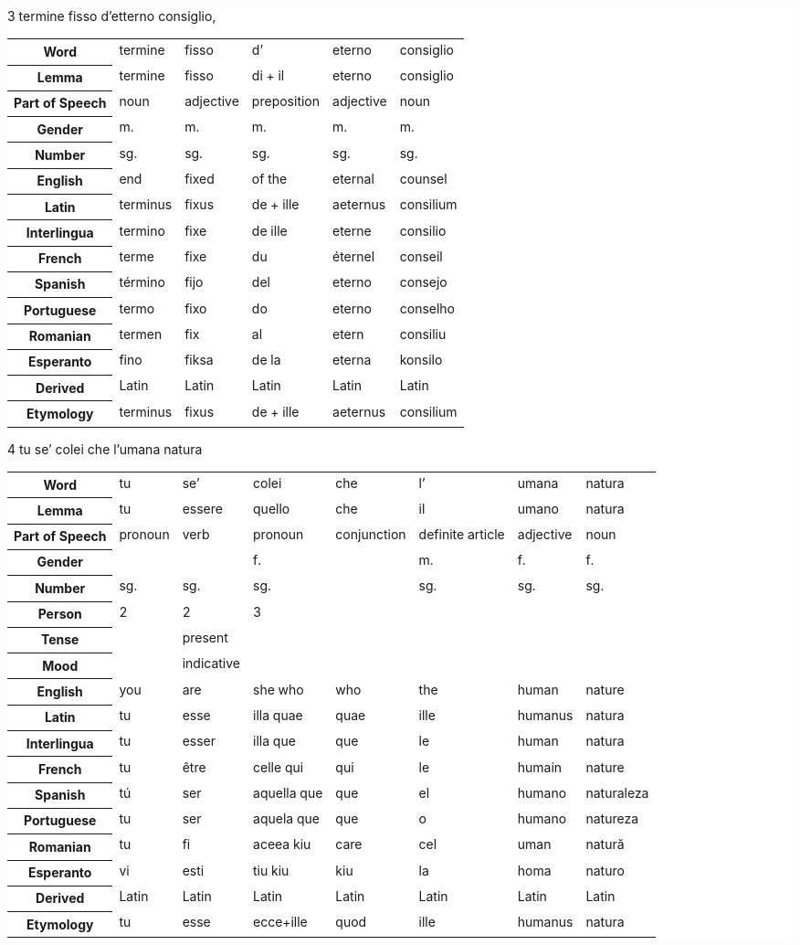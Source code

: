 </table>

3 termine fisso d’etterno consiglio,

<table>
<tr><th>Word</th><td>termine</td><td>fisso</td><td>d’</td><td>eterno</td><td>consiglio</td></tr>
<tr><th>Lemma</th><td>termine</td><td>fisso</td><td>di + il</td><td>eterno</td><td>consiglio</td></tr>
<tr><th>Part of Speech</th><td>noun</td><td>adjective</td><td>preposition</td><td>adjective</td><td>noun</td></tr>
<tr><th>Gender</th><td>m.</td><td>m.</td><td>m.</td><td>m.</td><td>m.</td></tr>
<tr><th>Number</th><td>sg.</td><td>sg.</td><td>sg.</td><td>sg.</td><td>sg.</td></tr>
<tr><th>English</th><td>end</td><td>fixed</td><td>of the</td><td>eternal</td><td>counsel</td></tr>
<tr><th>Latin</th><td>terminus</td><td>fixus</td><td>de + ille</td><td>aeternus</td><td>consilium</td></tr>
<tr><th>Interlingua</th><td>termino</td><td>fixe</td><td>de ille</td><td>eterne</td><td>consilio</td></tr>
<tr><th>French</th><td>terme</td><td>fixe</td><td>du</td><td>éternel</td><td>conseil</td></tr>
<tr><th>Spanish</th><td>término</td><td>fijo</td><td>del</td><td>eterno</td><td>consejo</td></tr>
<tr><th>Portuguese</th><td>termo</td><td>fixo</td><td>do</td><td>eterno</td><td>conselho</td></tr>
<tr><th>Romanian</th><td>termen</td><td>fix</td><td>al</td><td>etern</td><td>consiliu</td></tr>
<tr><th>Esperanto</th><td>fino</td><td>fiksa</td><td>de la</td><td>eterna</td><td>konsilo</td></tr>
<tr><th>Derived</th><td>Latin</td><td>Latin</td><td>Latin</td><td>Latin</td><td>Latin</td></tr>
<tr><th>Etymology</th><td>terminus</td><td>fixus</td><td>de + ille</td><td>aeternus</td><td>consilium</td></tr>
</table>

4 tu se’ colei che l’umana natura

<table>
<tr><th>Word</th><td>tu</td><td>se’</td><td>colei</td><td>che</td><td>l’</td><td>umana</td><td>natura</td></tr>
<tr><th>Lemma</th><td>tu</td><td>essere</td><td>quello</td><td>che</td><td>il</td><td>umano</td><td>natura</td></tr>
<tr><th>Part of Speech</th><td>pronoun</td><td>verb</td><td>pronoun</td><td>conjunction</td><td>definite article</td><td>adjective</td><td>noun</td></tr>
<tr><th>Gender</th><td></td><td></td><td>f.</td><td></td><td>m.</td><td>f.</td><td>f.</td></tr>
<tr><th>Number</th><td>sg.</td><td>sg.</td><td>sg.</td><td></td><td>sg.</td><td>sg.</td><td>sg.</td></tr>
<tr><th>Person</th><td>2</td><td>2</td><td>3</td><td></td><td></td><td></td><td></td></tr>
<tr><th>Tense</th><td></td><td>present</td><td></td><td></td><td></td><td></td><td></td></tr>
<tr><th>Mood</th><td></td><td>indicative</td><td></td><td></td><td></td><td></td><td></td></tr>
<tr><th>English</th><td>you</td><td>are</td><td>she who</td><td>who</td><td>the</td><td>human</td><td>nature</td></tr>
<tr><th>Latin</th><td>tu</td><td>esse</td><td>illa quae</td><td>quae</td><td>ille</td><td>humanus</td><td>natura</td></tr>
<tr><th>Interlingua</th><td>tu</td><td>esser</td><td>illa que</td><td>que</td><td>le</td><td>human</td><td>natura</td></tr>
<tr><th>French</th><td>tu</td><td>être</td><td>celle qui</td><td>qui</td><td>le</td><td>humain</td><td>nature</td></tr>
<tr><th>Spanish</th><td>tú</td><td>ser</td><td>aquella que</td><td>que</td><td>el</td><td>humano</td><td>naturaleza</td></tr>
<tr><th>Portuguese</th><td>tu</td><td>ser</td><td>aquela que</td><td>que</td><td>o</td><td>humano</td><td>natureza</td></tr>
<tr><th>Romanian</th><td>tu</td><td>fi</td><td>aceea kiu</td><td>care</td><td>cel</td><td>uman</td><td>natură</td></tr>
<tr><th>Esperanto</th><td>vi</td><td>esti</td><td>tiu kiu</td><td>kiu</td><td>la</td><td>homa</td><td>naturo</td></tr>
<tr><th>Derived</th><td>Latin</td><td>Latin</td><td>Latin</td><td>Latin</td><td>Latin</td><td>Latin</td><td>Latin</td></tr>
<tr><th>Etymology</th><td>tu</td><td>esse</td><td>ecce+ille</td><td>quod</td><td>ille</td><td>humanus</td><td>natura</td></tr>
</table>
